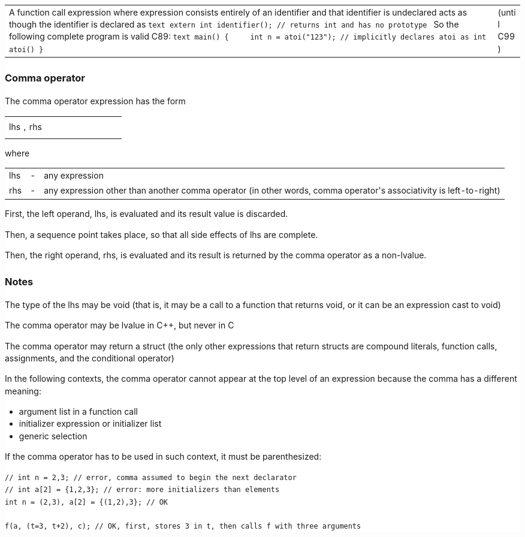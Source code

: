 |  |  |
| --- | --- |
| A function call expression where expression consists entirely of an identifier and that identifier is undeclared acts as though the identifier is declared as   ```text extern int identifier(); // returns int and has no prototype ```   So the following complete program is valid C89:   ```text main() {     int n = atoi("123"); // implicitly declares atoi as int atoi() } ``` | (until C99) |

### Comma operator

The comma operator expression has the form

|  |  |  |  |  |  |  |  |  |  |
| --- | --- | --- | --- | --- | --- | --- | --- | --- | --- |
|  | | | | | | | | | |
| lhs `,` rhs |  |  |
|  | | | | | | | | | |

where

|  |  |  |
| --- | --- | --- |
| lhs | - | any expression |
| rhs | - | any expression other than another comma operator (in other words, comma operator's associativity is left-to-right) |

First, the left operand, lhs, is evaluated and its result value is discarded.

Then, a sequence point takes place, so that all side effects of lhs are complete.

Then, the right operand, rhs, is evaluated and its result is returned by the comma operator as a non-lvalue.

### Notes

The type of the lhs may be void (that is, it may be a call to a function that returns void, or it can be an expression cast to void)

The comma operator may be lvalue in C++, but never in C

The comma operator may return a struct (the only other expressions that return structs are compound literals, function calls, assignments, and the conditional operator)

In the following contexts, the comma operator cannot appear at the top level of an expression because the comma has a different meaning:

- argument list in a function call
- initializer expression or initializer list
- generic selection

If the comma operator has to be used in such context, it must be parenthesized:

```
// int n = 2,3; // error, comma assumed to begin the next declarator
// int a[2] = {1,2,3}; // error: more initializers than elements
int n = (2,3), a[2] = {(1,2),3}; // OK
 
f(a, (t=3, t+2), c); // OK, first, stores 3 in t, then calls f with three arguments

```
